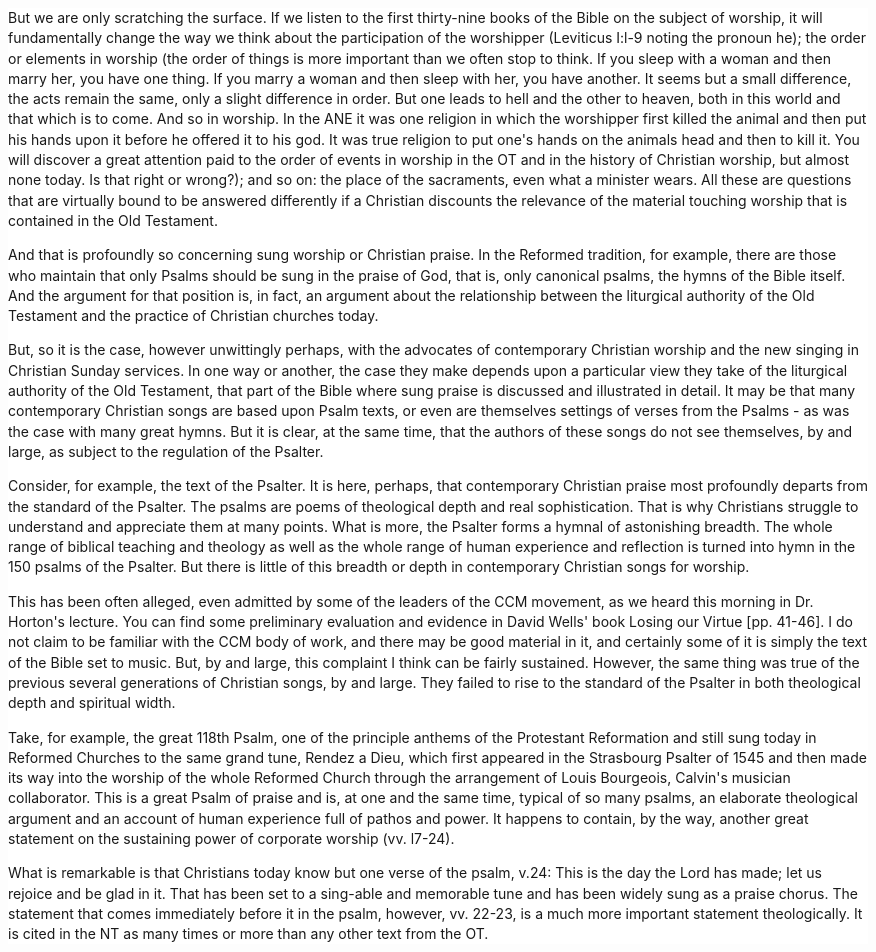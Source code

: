But we are only scratching the surface. If we listen to the first thirty-nine books of the Bible on the subject of worship, it will fundamentally change the way we think about the participation of the worshipper (Leviticus I:l-9 noting the pronoun he); the order or elements in worship (the order of things is more important than we often stop to think. If you sleep with a woman and then marry her, you have one thing. If you marry a woman and then sleep with her, you have another. It seems but a small difference, the acts remain the same, only a slight difference in order. But one leads to hell and the other to heaven, both in this world and that which is to come. And so in worship. In the ANE it was one religion in which the worshipper first killed the animal and then put his hands upon it before he offered it to his god. It was true religion to put one's hands on the animals head and then to kill it. You will discover a great attention paid to the order of events in worship in the OT and in the history of Christian worship, but almost none today. Is that right or wrong?); and so on: the place of the sacraments, even what a minister wears. All these are questions that are virtually bound to be answered differently if a Christian discounts the relevance of the material touching worship that is contained in the Old Testament.

And that is profoundly so concerning sung worship or Christian praise. In the Reformed tradition, for example, there are those who maintain that only Psalms should be sung in the praise of God, that is, only canonical psalms, the hymns of the Bible itself. And the argument for that position is, in fact, an argument about the relationship between the liturgical authority of the Old Testament and the practice of Christian churches today.

But, so it is the case, however unwittingly perhaps, with the advocates of contemporary Christian worship and the new singing in Christian Sunday services. In one way or another, the case they make depends upon a particular view they take of the liturgical authority of the Old Testament, that part of the Bible where sung praise is discussed and illustrated in detail. It may be that many contemporary Christian songs are based upon Psalm texts, or even are themselves settings of verses from the Psalms - as was the case with many great hymns. But it is clear, at the same time, that the authors of these songs do not see themselves, by and large, as subject to the regulation of the Psalter.

Consider, for example, the text of the Psalter. It is here, perhaps, that contemporary Christian praise most profoundly departs from the standard of the Psalter. The psalms are poems of theological depth and real sophistication. That is why Christians struggle to understand and appreciate them at many points. What is more, the Psalter forms a hymnal of astonishing breadth. The whole range of biblical teaching and theology as well as the whole range of human experience and reflection is turned into hymn in the 150 psalms of the Psalter. But there is little of this breadth or depth in contemporary Christian songs for worship.

This has been often alleged, even admitted by some of the leaders of the CCM movement, as we heard this morning in Dr. Horton's lecture. You can find some preliminary evaluation and evidence in David Wells' book Losing our Virtue [pp. 41-46]. I do not claim to be familiar with the CCM body of work, and there may be good material in it, and certainly some of it is simply the text of the Bible set to music. But, by and large, this complaint I think can be fairly sustained. However, the same thing was true of the previous several generations of Christian songs, by and large. They failed to rise to the standard of the Psalter in both theological depth and spiritual width.

Take, for example, the great 118th Psalm, one of the principle anthems of the Protestant Reformation and still sung today in Reformed Churches to the same grand tune, Rendez a Dieu, which first appeared in the Strasbourg Psalter of 1545 and then made its way into the worship of the whole Reformed Church through the arrangement of Louis Bourgeois, Calvin's musician collaborator. This is a great Psalm of praise and is, at one and the same time, typical of so many psalms, an elaborate theological argument and an account of human experience full of pathos and power. It happens to contain, by the way, another great statement on the sustaining power of corporate worship (vv. l7-24).

What is remarkable is that Christians today know but one verse of the psalm, v.24: This is the day the Lord has made; let us rejoice and be glad in it. That has been set to a sing-able and memorable tune and has been widely sung as a praise chorus. The statement that comes immediately before it in the psalm, however, vv. 22-23, is a much more important statement theologically. It is cited in the NT as many times or more than any other text from the OT.
